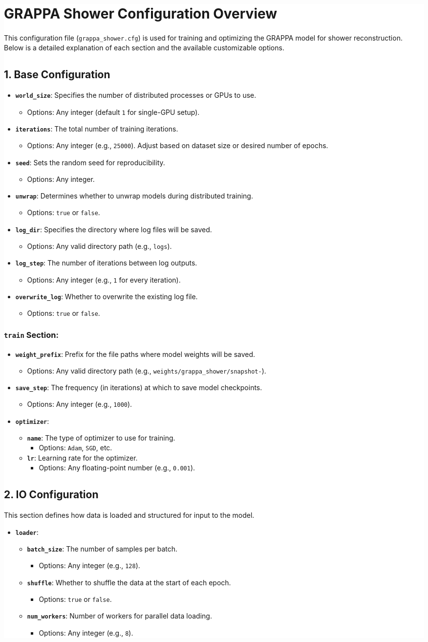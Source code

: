 # GRAPPA Shower Configuration Overview

This configuration file (`grappa_shower.cfg`) is used for training and optimizing the GRAPPA model for shower reconstruction. Below is a detailed explanation of each section and the available customizable options.

## 1. Base Configuration

- **`world_size`**: Specifies the number of distributed processes or GPUs to use.
  - Options: Any integer (default `1` for single-GPU setup).

- **`iterations`**: The total number of training iterations.
  - Options: Any integer (e.g., `25000`). Adjust based on dataset size or desired number of epochs.

- **`seed`**: Sets the random seed for reproducibility.
  - Options: Any integer.

- **`unwrap`**: Determines whether to unwrap models during distributed training.
  - Options: `true` or `false`.

- **`log_dir`**: Specifies the directory where log files will be saved.
  - Options: Any valid directory path (e.g., `logs`).

- **`log_step`**: The number of iterations between log outputs.
  - Options: Any integer (e.g., `1` for every iteration).

- **`overwrite_log`**: Whether to overwrite the existing log file.
  - Options: `true` or `false`.

### `train` Section:

- **`weight_prefix`**: Prefix for the file paths where model weights will be saved.
  - Options: Any valid directory path (e.g., `weights/grappa_shower/snapshot-`).

- **`save_step`**: The frequency (in iterations) at which to save model checkpoints.
  - Options: Any integer (e.g., `1000`).

- **`optimizer`**:
  - **`name`**: The type of optimizer to use for training.
    - Options: `Adam`, `SGD`, etc.
  - **`lr`**: Learning rate for the optimizer.
    - Options: Any floating-point number (e.g., `0.001`).

## 2. IO Configuration

This section defines how data is loaded and structured for input to the model.

- **`loader`**:
  - **`batch_size`**: The number of samples per batch.
    - Options: Any integer (e.g., `128`).
  
  - **`shuffle`**: Whether to shuffle the data at the start of each epoch.
    - Options: `true` or `false`.
  
  - **`num_workers`**: Number of workers for parallel data loading.
    - Options: Any integer (e.g., `8`).
  